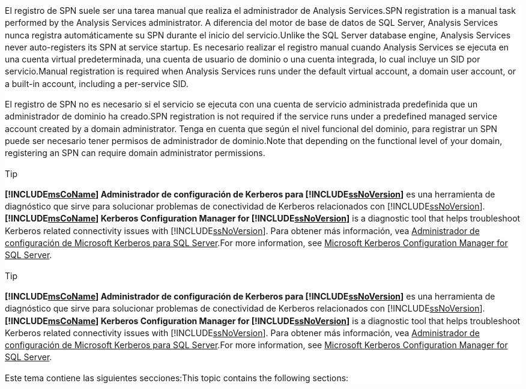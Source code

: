   
 <span data-ttu-id="a7169-111">El registro de SPN suele ser una tarea manual que realiza el administrador de Analysis Services.</span><span class="sxs-lookup"><span data-stu-id="a7169-111">SPN registration is a manual task performed by the Analysis Services administrator.</span></span> <span data-ttu-id="a7169-112">A diferencia del motor de base de datos de SQL Server, Analysis Services nunca registra automáticamente su SPN durante el inicio del servicio.</span><span class="sxs-lookup"><span data-stu-id="a7169-112">Unlike the SQL Server database engine, Analysis Services never auto-registers its SPN at service startup.</span></span> <span data-ttu-id="a7169-113">Es necesario realizar el registro manual cuando Analysis Services se ejecuta en una cuenta virtual predeterminada, una cuenta de usuario de dominio o una cuenta integrada, lo cual incluye un SID por servicio.</span><span class="sxs-lookup"><span data-stu-id="a7169-113">Manual registration is required when Analysis Services runs under the default virtual account, a domain user account, or a built-in account, including a per-service SID.</span></span>  
  
 <span data-ttu-id="a7169-114">El registro de SPN no es necesario si el servicio se ejecuta con una cuenta de servicio administrada predefinida que un administrador de dominio ha creado.</span><span class="sxs-lookup"><span data-stu-id="a7169-114">SPN registration is not required if the service runs under a predefined managed service account created by a domain administrator.</span></span> <span data-ttu-id="a7169-115">Tenga en cuenta que según el nivel funcional del dominio, para registrar un SPN puede ser necesario tener permisos de administrador de dominio.</span><span class="sxs-lookup"><span data-stu-id="a7169-115">Note that depending on the functional level of your domain, registering an SPN can require domain administrator permissions.</span></span>  
  
> [!TIP]  
>  <span data-ttu-id="a7169-116">**[!INCLUDE[msCoName](../../includes/msconame-md.md)] Administrador de configuración de Kerberos para [!INCLUDE[ssNoVersion](../../includes/ssnoversion-md.md)]** es una herramienta de diagnóstico que sirve para solucionar problemas de conectividad de Kerberos relacionados con [!INCLUDE[ssNoVersion](../../includes/ssnoversion-md.md)].</span><span class="sxs-lookup"><span data-stu-id="a7169-116">**[!INCLUDE[msCoName](../../includes/msconame-md.md)] Kerberos Configuration Manager for [!INCLUDE[ssNoVersion](../../includes/ssnoversion-md.md)]** is a diagnostic tool that helps troubleshoot Kerberos related connectivity issues with [!INCLUDE[ssNoVersion](../../includes/ssnoversion-md.md)].</span></span> <span data-ttu-id="a7169-117">Para obtener más información, vea [Administrador de configuración de Microsoft Kerberos para SQL Server](https://www.microsoft.com/download/details.aspx?id=39046).</span><span class="sxs-lookup"><span data-stu-id="a7169-117">For more information, see [Microsoft Kerberos Configuration Manager for SQL Server](https://www.microsoft.com/download/details.aspx?id=39046).</span></span>  
  
> [!TIP]  
>  <span data-ttu-id="a7169-118">**[!INCLUDE[msCoName](../../includes/msconame-md.md)] Administrador de configuración de Kerberos para [!INCLUDE[ssNoVersion](../../includes/ssnoversion-md.md)]** es una herramienta de diagnóstico que sirve para solucionar problemas de conectividad de Kerberos relacionados con [!INCLUDE[ssNoVersion](../../includes/ssnoversion-md.md)].</span><span class="sxs-lookup"><span data-stu-id="a7169-118">**[!INCLUDE[msCoName](../../includes/msconame-md.md)] Kerberos Configuration Manager for [!INCLUDE[ssNoVersion](../../includes/ssnoversion-md.md)]** is a diagnostic tool that helps troubleshoot Kerberos related connectivity issues with [!INCLUDE[ssNoVersion](../../includes/ssnoversion-md.md)].</span></span> <span data-ttu-id="a7169-119">Para obtener más información, vea [Administrador de configuración de Microsoft Kerberos para SQL Server](https://www.microsoft.com/download/details.aspx?id=39046).</span><span class="sxs-lookup"><span data-stu-id="a7169-119">For more information, see [Microsoft Kerberos Configuration Manager for SQL Server](https://www.microsoft.com/download/details.aspx?id=39046).</span></span>  
  
 <span data-ttu-id="a7169-120">Este tema contiene las siguientes secciones:</span><span class="sxs-lookup"><span data-stu-id="a7169-120">This topic contains the following sections:</span></span>  
  